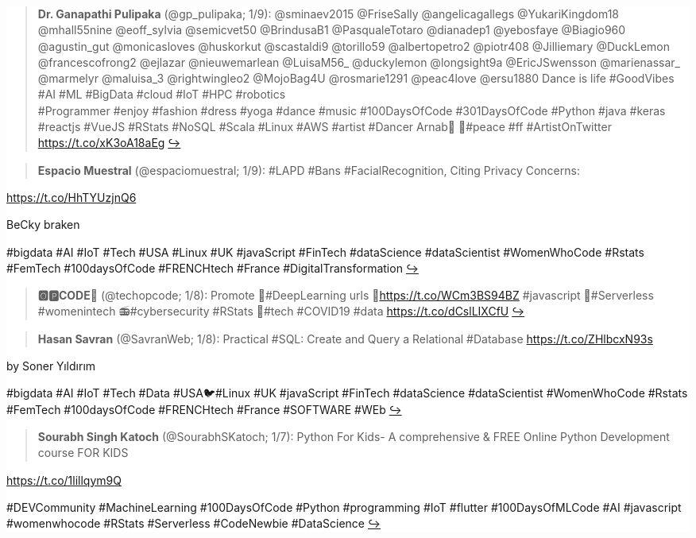 


> **Dr. Ganapathi Pulipaka** (@gp_pulipaka; 1/9): @sminaev2015 @FriseSally @angelicagallegs @YukariKingdom18 @mhall55nine @eoff_sylvia @semicvet50 @BrindusaB1 @PasqualeTotaro @dianadep1 @yebosfaye @Biagio960 @agustin_gut @monicasloves @huskorkut @scastaldi9 @torillo59 @albertopetro2 @piotr408 @Jilliemary @DuckLemon @francescofrong2 @ejlazar @nieuwemarlean @LuisaM56_ @duckylemon @longsight9a @EricJSwensson @marienassar_ @marmelyr @maluisa_3 @rightwingleo2 @MojoBag4U @rosmarie1291 @peac4love @ersu1880 Dance is life
#GoodVibes
#AI #ML #BigData #cloud #IoT #HPC #robotics  
#Programmer #enjoy #fashion #dress #yoga #dance #music #100DaysOfCode #301DaysOfCode #Python #java #keras #reactjs #VueJS #RStats #NoSQL #Scala #Linux #AWS #artist #Dancer
Arnab💐 🙏#peace #ff #ArtistOnTwitter https://t.co/xK3oA18aEg  [&#8618;](https://twitter.com/dataandme/status/1332906609274621952)




> **Espacio Muestral** (@espaciomuestral; 1/9): #LAPD #Bans
#FacialRecognition,
Citing Privacy Concerns:
>
https://t.co/HhTYUzjnQ6
>
BeCky braken
>
#bigdata 
#AI #IoT #Tech #USA #Linux #UK #javaScript #FinTech #dataScience #dataScientist #WomenWhoCode #Rstats #FemTech #100daysOfCode #FRENCHtech #France #DigitalTransformation  [&#8618;](https://twitter.com/dataandme/status/1332875516131459073)




> **🅾️🅿️CODE💢** (@techopcode; 1/8): Promote 🍓#DeepLearning urls
🍨https://t.co/WCm3BS94BZ
#javascript 🥝#Serverless #womenintech 📻#cybersecurity #RStats 🥡#tech #COVID19 #data https://t.co/dCslLIXCfU  [&#8618;](https://twitter.com/dataandme/status/1332894846210633728)




> **Hasan Savran** (@SavranWeb; 1/8): Practical #SQL: Create and Query a Relational #Database https://t.co/ZHlbcxN93s 
>
by Soner Yıldırım 
>
#bigdata 
#AI #IoT #Tech #Data #USA🐦#Linux #UK #javaScript #FinTech #dataScience #dataScientist #WomenWhoCode #Rstats #FemTech #100daysOfCode #FRENCHtech #France #SOFTWARE #WEb  [&#8618;](https://twitter.com/dataandme/status/1332876406045302784)




> **Sourabh Singh Katoch** (@SourabhSKatoch; 1/7): Python For Kids- A comprehensive &amp; FREE Online Python Development course FOR KIDS
>
https://t.co/1lillqym9Q
>
#DEVCommunity #MachineLearning #100DaysOfCode #Python #programming #IoT #flutter #100DaysOfMLCode #AI #javascript #womenwhocode #RStats #Serverless #CodeNewbie #DataScience  [&#8618;](https://twitter.com/dataandme/status/1332907409006678018)
